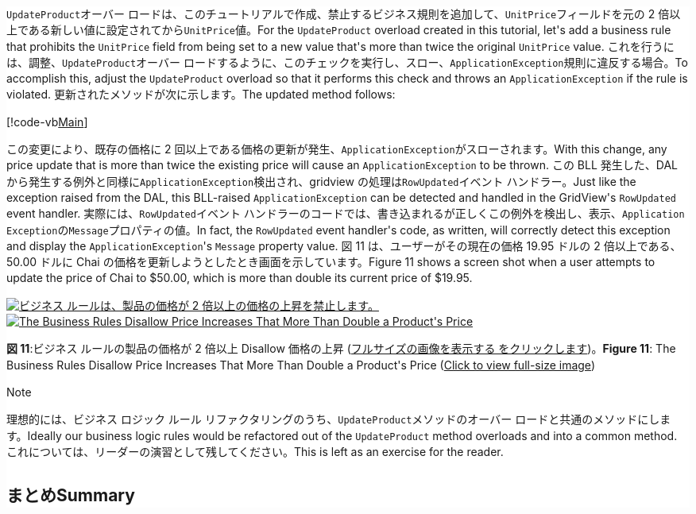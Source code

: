 <span data-ttu-id="f2284-227">`UpdateProduct`オーバー ロードは、このチュートリアルで作成、禁止するビジネス規則を追加して、`UnitPrice`フィールドを元の 2 倍以上である新しい値に設定されてから`UnitPrice`値。</span><span class="sxs-lookup"><span data-stu-id="f2284-227">For the `UpdateProduct` overload created in this tutorial, let's add a business rule that prohibits the `UnitPrice` field from being set to a new value that's more than twice the original `UnitPrice` value.</span></span> <span data-ttu-id="f2284-228">これを行うには、調整、`UpdateProduct`オーバー ロードするように、このチェックを実行し、スロー、`ApplicationException`規則に違反する場合。</span><span class="sxs-lookup"><span data-stu-id="f2284-228">To accomplish this, adjust the `UpdateProduct` overload so that it performs this check and throws an `ApplicationException` if the rule is violated.</span></span> <span data-ttu-id="f2284-229">更新されたメソッドが次に示します。</span><span class="sxs-lookup"><span data-stu-id="f2284-229">The updated method follows:</span></span>


[!code-vb[Main](handling-bll-and-dal-level-exceptions-in-an-asp-net-page-vb/samples/sample6.vb)]

<span data-ttu-id="f2284-230">この変更により、既存の価格に 2 回以上である価格の更新が発生、`ApplicationException`がスローされます。</span><span class="sxs-lookup"><span data-stu-id="f2284-230">With this change, any price update that is more than twice the existing price will cause an `ApplicationException` to be thrown.</span></span> <span data-ttu-id="f2284-231">この BLL 発生した、DAL から発生する例外と同様に`ApplicationException`検出され、gridview の処理は`RowUpdated`イベント ハンドラー。</span><span class="sxs-lookup"><span data-stu-id="f2284-231">Just like the exception raised from the DAL, this BLL-raised `ApplicationException` can be detected and handled in the GridView's `RowUpdated` event handler.</span></span> <span data-ttu-id="f2284-232">実際には、`RowUpdated`イベント ハンドラーのコードでは、書き込まれるが正しくこの例外を検出し、表示、`ApplicationException`の`Message`プロパティの値。</span><span class="sxs-lookup"><span data-stu-id="f2284-232">In fact, the `RowUpdated` event handler's code, as written, will correctly detect this exception and display the `ApplicationException`'s `Message` property value.</span></span> <span data-ttu-id="f2284-233">図 11 は、ユーザーがその現在の価格 19.95 ドルの 2 倍以上である、50.00 ドルに Chai の価格を更新しようとしたとき画面を示しています。</span><span class="sxs-lookup"><span data-stu-id="f2284-233">Figure 11 shows a screen shot when a user attempts to update the price of Chai to $50.00, which is more than double its current price of $19.95.</span></span>


<span data-ttu-id="f2284-234">[![ビジネス ルールは、製品の価格が 2 倍以上の価格の上昇を禁止します。](handling-bll-and-dal-level-exceptions-in-an-asp-net-page-vb/_static/image30.png)](handling-bll-and-dal-level-exceptions-in-an-asp-net-page-vb/_static/image29.png)</span><span class="sxs-lookup"><span data-stu-id="f2284-234">[![The Business Rules Disallow Price Increases That More Than Double a Product's Price](handling-bll-and-dal-level-exceptions-in-an-asp-net-page-vb/_static/image30.png)](handling-bll-and-dal-level-exceptions-in-an-asp-net-page-vb/_static/image29.png)</span></span>

<span data-ttu-id="f2284-235">**図 11**:ビジネス ルールの製品の価格が 2 倍以上 Disallow 価格の上昇 ([フルサイズの画像を表示する をクリックします](handling-bll-and-dal-level-exceptions-in-an-asp-net-page-vb/_static/image31.png))。</span><span class="sxs-lookup"><span data-stu-id="f2284-235">**Figure 11**: The Business Rules Disallow Price Increases That More Than Double a Product's Price ([Click to view full-size image](handling-bll-and-dal-level-exceptions-in-an-asp-net-page-vb/_static/image31.png))</span></span>


> [!NOTE]
> <span data-ttu-id="f2284-236">理想的には、ビジネス ロジック ルール リファクタリングのうち、`UpdateProduct`メソッドのオーバー ロードと共通のメソッドにします。</span><span class="sxs-lookup"><span data-stu-id="f2284-236">Ideally our business logic rules would be refactored out of the `UpdateProduct` method overloads and into a common method.</span></span> <span data-ttu-id="f2284-237">これについては、リーダーの演習として残してください。</span><span class="sxs-lookup"><span data-stu-id="f2284-237">This is left as an exercise for the reader.</span></span>


## <a name="summary"></a><span data-ttu-id="f2284-238">まとめ</span><span class="sxs-lookup"><span data-stu-id="f2284-238">Summary</span></span>
